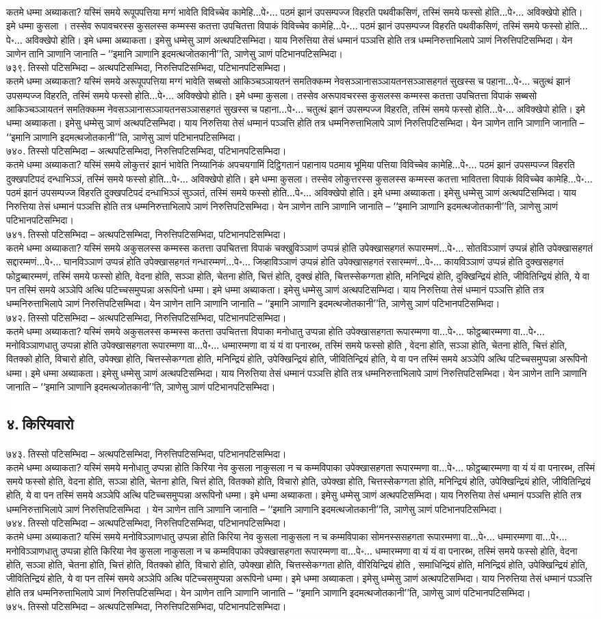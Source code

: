 कतमे धम्मा अब्याकता? यस्मिं समये रूपूपपत्तिया मग्गं भावेति विविच्चेव कामेहि…पे॰… पठमं झानं उपसम्पज्ज विहरति पथवीकसिणं, तस्मिं समये फस्सो होति…पे॰… अविक्खेपो होति। इमे धम्मा कुसला । तस्सेव रूपावचरस्स कुसलस्स कम्मस्स कतत्ता उपचितत्ता विपाकं विविच्चेव कामेहि…पे॰… पठमं झानं उपसम्पज्ज विहरति पथवीकसिणं, तस्मिं समये फस्सो होति…पे॰… अविक्खेपो होति। इमे धम्मा अब्याकता। इमेसु धम्मेसु ञाणं अत्थपटिसम्भिदा। याय निरुत्तिया तेसं धम्मानं पञ्ञत्ति होति तत्र धम्मनिरुत्ताभिलापे ञाणं निरुत्तिपटिसम्भिदा। येन ञाणेन तानि ञाणानि जानाति – ‘‘इमानि ञाणानि इदमत्थजोतकानी’’ति, ञाणेसु ञाणं पटिभानपटिसम्भिदा।  
७३९. तिस्सो पटिसम्भिदा – अत्थपटिसम्भिदा, निरुत्तिपटिसम्भिदा, पटिभानपटिसम्भिदा।  
कतमे धम्मा अब्याकता? यस्मिं समये अरूपूपपत्तिया मग्गं भावेति सब्बसो आकिञ्चञ्ञायतनं समतिक्कम्म नेवसञ्ञानासञ्ञायतनसञ्ञासहगतं सुखस्स च पहाना…पे॰… चतुत्थं झानं उपसम्पज्ज विहरति, तस्मिं समये फस्सो होति…पे॰… अविक्खेपो होति। इमे धम्मा कुसला। तस्सेव अरूपावचरस्स कुसलस्स कम्मस्स कतत्ता उपचितत्ता विपाकं सब्बसो आकिञ्चञ्ञायतनं समतिक्कम्म नेवसञ्ञानासञ्ञायतनसञ्ञासहगतं सुखस्स च पहाना…पे॰… चतुत्थं झानं उपसम्पज्ज विहरति, तस्मिं समये फस्सो होति…पे॰… अविक्खेपो होति। इमे धम्मा अब्याकता। इमेसु धम्मेसु ञाणं अत्थपटिसम्भिदा। याय निरुत्तिया तेसं धम्मानं पञ्ञत्ति होति तत्र धम्मनिरुत्ताभिलापे ञाणं निरुत्तिपटिसम्भिदा। येन ञाणेन तानि ञाणानि जानाति – ‘‘इमानि ञाणानि इदमत्थजोतकानी’’ति, ञाणेसु ञाणं पटिभानपटिसम्भिदा।  
७४०. तिस्सो पटिसम्भिदा – अत्थपटिसम्भिदा, निरुत्तिपटिसम्भिदा, पटिभानपटिसम्भिदा।  
कतमे धम्मा अब्याकता? यस्मिं समये लोकुत्तरं झानं भावेति निय्यानिकं अपचयगामिं दिट्ठिगतानं पहानाय पठमाय भूमिया पत्तिया विविच्चेव कामेहि…पे॰… पठमं झानं उपसम्पज्ज विहरति दुक्खपटिपदं दन्धाभिञ्ञं, तस्मिं समये फस्सो होति…पे॰… अविक्खेपो होति। इमे धम्मा कुसला। तस्सेव लोकुत्तरस्स कुसलस्स कम्मस्स कतत्ता भावितत्ता विपाकं विविच्चेव कामेहि…पे॰… पठमं झानं उपसम्पज्ज विहरति दुक्खपटिपदं दन्धाभिञ्ञं सुञ्ञतं, तस्मिं समये फस्सो होति…पे॰… अविक्खेपो होति। इमे धम्मा अब्याकता। इमेसु धम्मेसु ञाणं अत्थपटिसम्भिदा। याय निरुत्तिया तेसं धम्मानं पञ्ञत्ति होति तत्र धम्मनिरुत्ताभिलापे ञाणं निरुत्तिपटिसम्भिदा। येन ञाणेन तानि ञाणानि जानाति – ‘‘इमानि ञाणानि इदमत्थजोतकानी’’ति, ञाणेसु ञाणं पटिभानपटिसम्भिदा।  
७४१. तिस्सो पटिसम्भिदा – अत्थपटिसम्भिदा, निरुत्तिपटिसम्भिदा, पटिभानपटिसम्भिदा।  
कतमे धम्मा अब्याकता? यस्मिं समये अकुसलस्स कम्मस्स कतत्ता उपचितत्ता विपाकं चक्खुविञ्ञाणं उप्पन्नं होति उपेक्खासहगतं रूपारम्मणं…पे॰… सोतविञ्ञाणं उप्पन्नं होति उपेक्खासहगतं सद्दारम्मणं…पे॰… घानविञ्ञाणं उप्पन्नं होति उपेक्खासहगतं गन्धारम्मणं…पे॰… जिव्हाविञ्ञाणं उप्पन्नं होति उपेक्खासहगतं रसारम्मणं…पे॰… कायविञ्ञाणं उप्पन्नं होति दुक्खसहगतं फोट्ठब्बारम्मणं, तस्मिं समये फस्सो होति, वेदना होति, सञ्ञा होति, चेतना होति, चित्तं होति, दुक्खं होति, चित्तस्सेकग्गता होति, मनिन्द्रियं होति, दुक्खिन्द्रियं होति, जीवितिन्द्रियं होति, ये वा पन तस्मिं समये अञ्ञेपि अत्थि पटिच्चसमुप्पन्ना अरूपिनो धम्मा। इमे धम्मा अब्याकता। इमेसु धम्मेसु ञाणं अत्थपटिसम्भिदा। याय निरुत्तिया तेसं धम्मानं पञ्ञत्ति होति तत्र धम्मनिरुत्ताभिलापे ञाणं निरुत्तिपटिसम्भिदा। येन ञाणेन तानि ञाणानि जानाति – ‘‘इमानि ञाणानि इदमत्थजोतकानी’’ति, ञाणेसु ञाणं पटिभानपटिसम्भिदा।  
७४२. तिस्सो पटिसम्भिदा – अत्थपटिसम्भिदा, निरुत्तिपटिसम्भिदा, पटिभानपटिसम्भिदा।  
कतमे धम्मा अब्याकता? यस्मिं समये अकुसलस्स कम्मस्स कतत्ता उपचितत्ता विपाका मनोधातु उप्पन्ना होति उपेक्खासहगता रूपारम्मणा वा…पे॰… फोट्ठब्बारम्मणा वा…पे॰… मनोविञ्ञाणधातु उप्पन्ना होति उपेक्खासहगता रूपारम्मणा वा…पे॰… धम्मारम्मणा वा यं यं वा पनारब्भ, तस्मिं समये फस्सो होति , वेदना होति, सञ्ञा होति, चेतना होति, चित्तं होति, वितक्को होति, विचारो होति, उपेक्खा होति, चित्तस्सेकग्गता होति, मनिन्द्रियं होति, उपेक्खिन्द्रियं होति, जीवितिन्द्रियं होति, ये वा पन तस्मिं समये अञ्ञेपि अत्थि पटिच्चसमुप्पन्ना अरूपिनो धम्मा। इमे धम्मा अब्याकता। इमेसु धम्मेसु ञाणं अत्थपटिसम्भिदा। याय निरुत्तिया तेसं धम्मानं पञ्ञत्ति होति तत्र धम्मनिरुत्ताभिलापे ञाणं निरुत्तिपटिसम्भिदा। येन ञाणेन तानि ञाणानि जानाति – ‘‘इमानि ञाणानि इदमत्थजोतकानी’’ति, ञाणेसु ञाणं पटिभानपटिसम्भिदा।  


## ४. किरियवारो

७४३. तिस्सो पटिसम्भिदा – अत्थपटिसम्भिदा, निरुत्तिपटिसम्भिदा, पटिभानपटिसम्भिदा।  
कतमे धम्मा अब्याकता? यस्मिं समये मनोधातु उप्पन्ना होति किरिया नेव कुसला नाकुसला न च कम्मविपाका उपेक्खासहगता रूपारम्मणा वा…पे॰… फोट्ठब्बारम्मणा वा यं यं वा पनारब्भ, तस्मिं समये फस्सो होति, वेदना होति, सञ्ञा होति, चेतना होति, चित्तं होति, वितक्को होति, विचारो होति, उपेक्खा होति, चित्तस्सेकग्गता होति, मनिन्द्रियं होति, उपेक्खिन्द्रियं होति, जीवितिन्द्रियं होति, ये वा पन तस्मिं समये अञ्ञेपि अत्थि पटिच्चसमुप्पन्ना अरूपिनो धम्मा। इमे धम्मा अब्याकता। इमेसु धम्मेसु ञाणं अत्थपटिसम्भिदा। याय निरुत्तिया तेसं धम्मानं पञ्ञत्ति होति तत्र धम्मनिरुत्ताभिलापे ञाणं निरुत्तिपटिसम्भिदा । येन ञाणेन तानि ञाणानि जानाति – ‘‘इमानि ञाणानि इदमत्थजोतकानी’’ति, ञाणेसु ञाणं पटिभानपटिसम्भिदा।  
७४४. तिस्सो पटिसम्भिदा – अत्थपटिसम्भिदा, निरुत्तिपटिसम्भिदा, पटिभानपटिसम्भिदा।  
कतमे धम्मा अब्याकता? यस्मिं समये मनोविञ्ञाणधातु उप्पन्ना होति किरिया नेव कुसला नाकुसला न च कम्मविपाका सोमनस्ससहगता रूपारम्मणा वा…पे॰… धम्मारम्मणा वा…पे॰… मनोविञ्ञाणधातु उप्पन्ना होति किरिया नेव कुसला नाकुसला न च कम्मविपाका उपेक्खासहगता रूपारम्मणा वा…पे॰… धम्मारम्मणा वा यं यं वा पनारब्भ, तस्मिं समये फस्सो होति, वेदना होति, सञ्ञा होति, चेतना होति, चित्तं होति, वितक्को होति, विचारो होति, उपेक्खा होति, चित्तस्सेकग्गता होति, वीरियिन्द्रियं होति , समाधिन्द्रियं होति, मनिन्द्रियं होति, उपेक्खिन्द्रियं होति, जीवितिन्द्रियं होति, ये वा पन तस्मिं समये अञ्ञेपि अत्थि पटिच्चसमुप्पन्ना अरूपिनो धम्मा। इमे धम्मा अब्याकता। इमेसु धम्मेसु ञाणं अत्थपटिसम्भिदा। याय निरुत्तिया तेसं धम्मानं पञ्ञत्ति होति तत्र धम्मनिरुत्ताभिलापे ञाणं निरुत्तिपटिसम्भिदा। येन ञाणेन तानि ञाणानि जानाति – ‘‘इमानि ञाणानि इदमत्थजोतकानी’’ति, ञाणेसु ञाणं पटिभानपटिसम्भिदा।  
७४५. तिस्सो पटिसम्भिदा – अत्थपटिसम्भिदा, निरुत्तिपटिसम्भिदा, पटिभानपटिसम्भिदा।  
